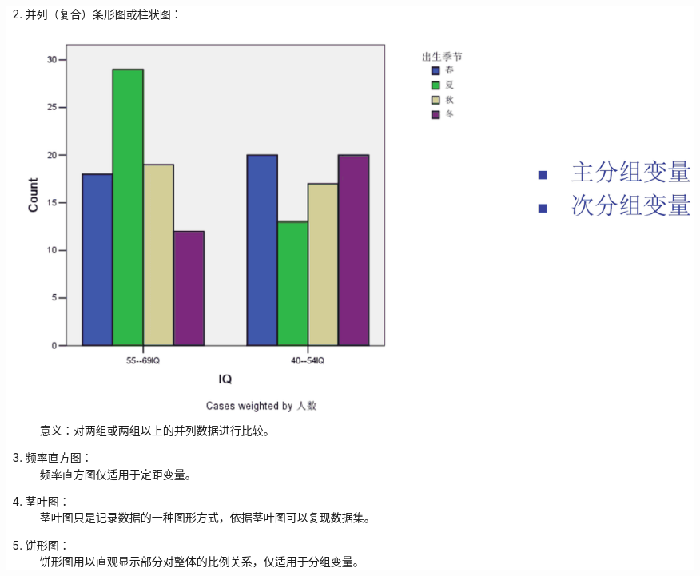 2. 并列（复合）条形图或柱状图：   
&emsp; <img src="../../../images/stats/stats-4.png" alt="描述文字" >  
&emsp; 意义：对两组或两组以上的并列数据进行比较。  

3. 频率直方图：   
&emsp; 频率直方图仅适用于定距变量。  

4. 茎叶图：  
&emsp; 茎叶图只是记录数据的一种图形方式，依据茎叶图可以复现数据集。   

5. 饼形图：  
&emsp; 饼形图用以直观显示部分对整体的比例关系，仅适用于分组变量。  
